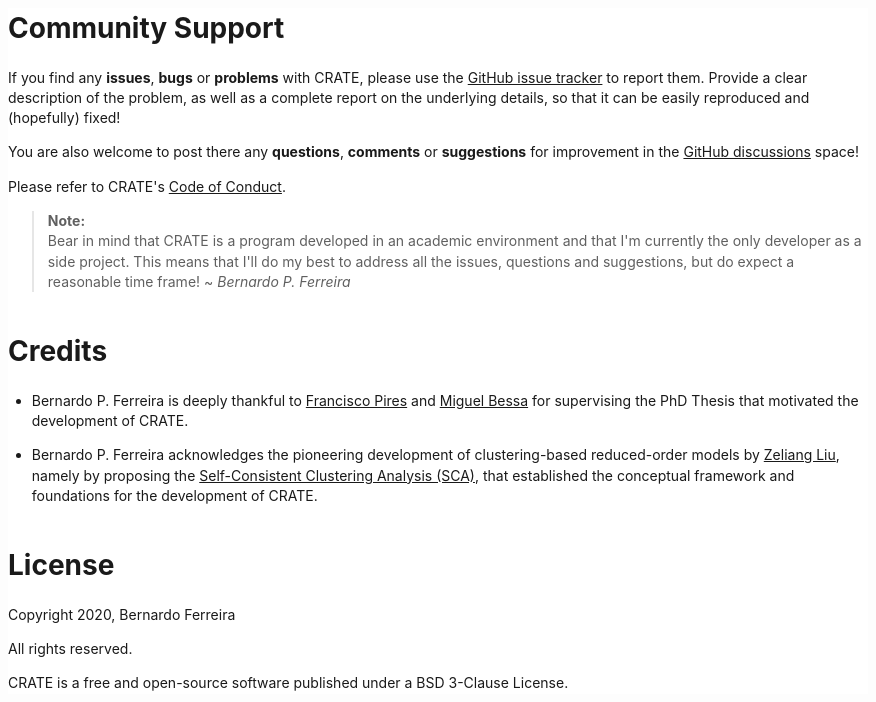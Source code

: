 
# Community Support

If you find any **issues**, **bugs** or **problems** with CRATE, please use the [GitHub issue tracker](https://github.com/bessagroup/CRATE/issues) to report them. Provide a clear description of the problem, as well as a complete report on the underlying details, so that it can be easily reproduced and (hopefully) fixed!

You are also welcome to post there any **questions**, **comments** or **suggestions** for improvement in the [GitHub discussions](https://github.com/bessagroup/CRATE/discussions) space!

Please refer to CRATE's [Code of Conduct](https://github.com/bessagroup/CRATE/blob/master/CODE_OF_CONDUCT.md).

>**Note:**  
>Bear in mind that CRATE is a program developed in an academic environment and that I'm currently the only developer as a side project. This means that I'll do my best to address all the issues, questions and suggestions, but do expect a reasonable time frame! ~ *Bernardo P. Ferreira*


# Credits

* Bernardo P. Ferreira is deeply thankful to [Francisco Pires](https://sigarra.up.pt/feup/pt/func_geral.formview?p_codigo=240385) and [Miguel Bessa](https://github.com/mabessa) for supervising the PhD Thesis that motivated the development of CRATE.

* Bernardo P. Ferreira acknowledges the pioneering development of clustering-based reduced-order models by [Zeliang Liu](https://zeliangliu.com/), namely by proposing the [Self-Consistent Clustering Analysis (SCA)](https://www.sciencedirect.com/science/article/pii/S0045782516301499), that established the conceptual framework and foundations for the development of CRATE.


# License

Copyright 2020, Bernardo Ferreira

All rights reserved.

CRATE is a free and open-source software published under a BSD 3-Clause License.
